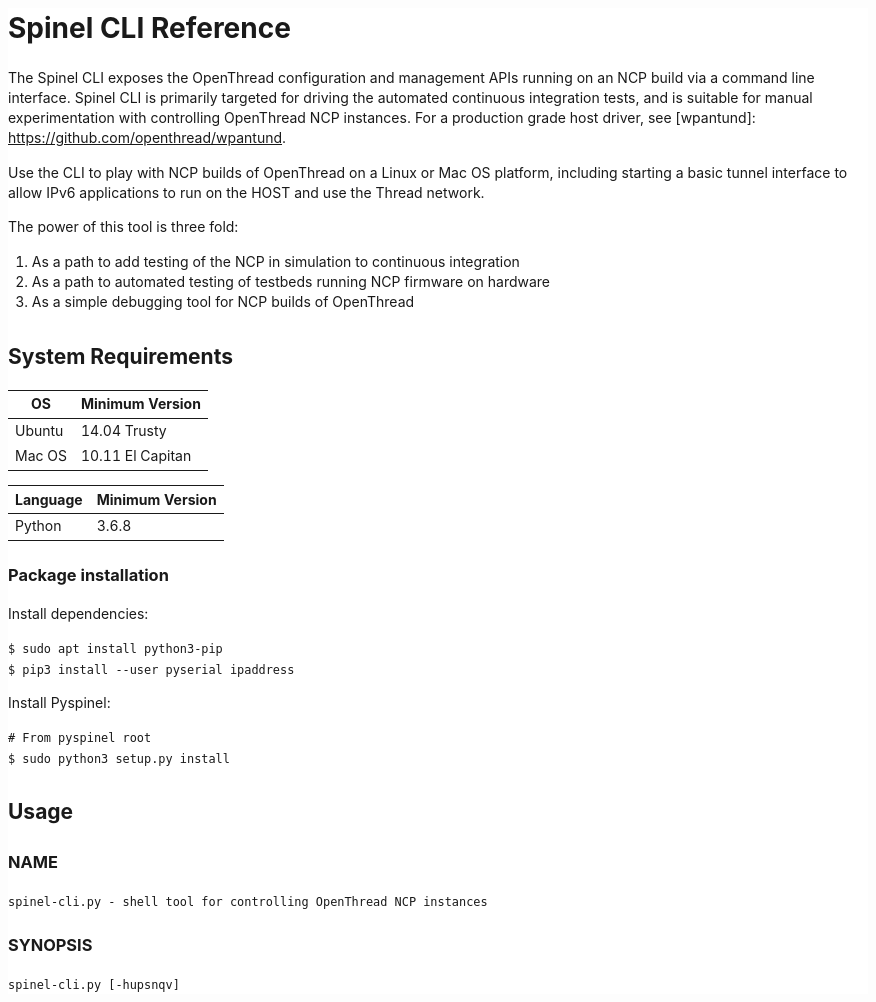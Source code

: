 # Spinel CLI Reference

The Spinel CLI exposes the OpenThread configuration and management APIs
running on an NCP build via a command line interface.  Spinel CLI is primarily
targeted for driving the automated continuous integration tests, and is
suitable for manual experimentation with controlling OpenThread NCP instances.
For a production grade host driver, see [wpantund]: https://github.com/openthread/wpantund.

Use the CLI to play with NCP builds of OpenThread on a Linux or Mac OS
platform, including starting a basic tunnel interface to allow IPv6
applications to run on the HOST and use the Thread network.

The power of this tool is three fold:

1. As a path to add testing of the NCP in simulation to continuous integration
2. As a path to automated testing of testbeds running NCP firmware on hardware
3. As a simple debugging tool for NCP builds of OpenThread

## System Requirements

| OS     | Minimum Version  |
|--------|------------------|
| Ubuntu | 14.04 Trusty     |
| Mac OS | 10.11 El Capitan |

| Language | Minimum Version  |
|----------|------------------|
| Python   | 3.6.8            |

### Package installation

Install dependencies:
```
$ sudo apt install python3-pip
$ pip3 install --user pyserial ipaddress
```

Install Pyspinel:
```
# From pyspinel root
$ sudo python3 setup.py install
```

## Usage

### NAME
    spinel-cli.py - shell tool for controlling OpenThread NCP instances

### SYNOPSIS
    spinel-cli.py [-hupsnqv]
